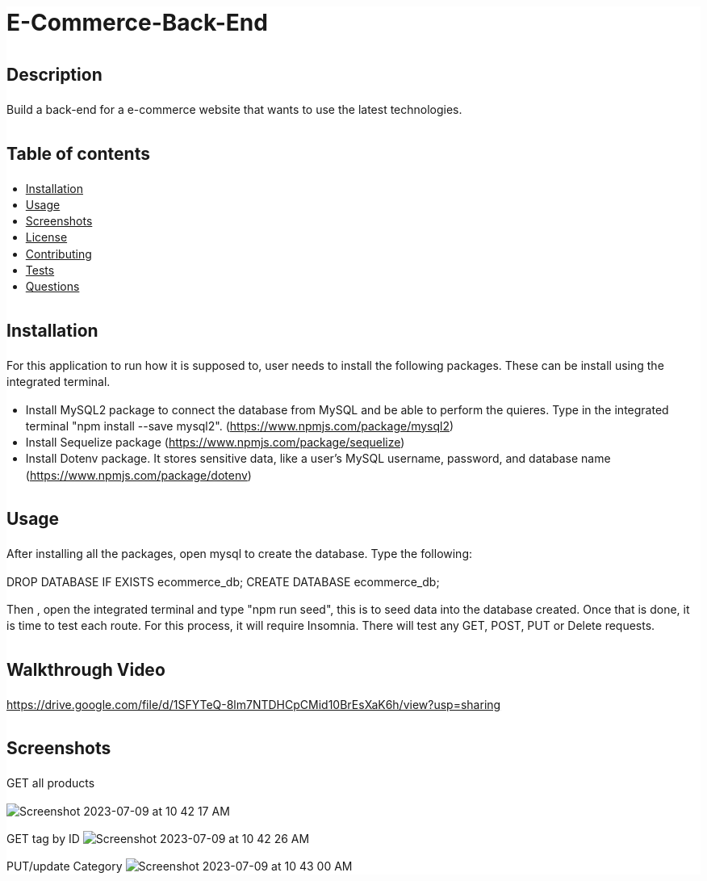 # E-Commerce-Back-End

## Description
Build a back-end for a e-commerce website that wants to use the latest technologies.

## Table of contents
- [Installation](#installation)
- [Usage](#usage)
- [Screenshots](#screenshots)
- [License](#license)
- [Contributing](#contributing)
- [Tests](#tests)
- [Questions](#questions)

## Installation
For this application to run how it is supposed to, user needs to install the following packages. These can be install using the integrated terminal.

- Install MySQL2 package to connect the database from MySQL and be able to perform the quieres. Type in the integrated terminal "npm install --save mysql2". (https://www.npmjs.com/package/mysql2)
- Install Sequelize package (https://www.npmjs.com/package/sequelize)
- Install Dotenv package. It stores sensitive data, like a user’s MySQL username, password, and database name (https://www.npmjs.com/package/dotenv)

## Usage
After installing all the packages, open mysql to create the database. Type the following:

DROP DATABASE IF EXISTS ecommerce_db;
CREATE DATABASE ecommerce_db;

Then , open the integrated terminal and type "npm run seed", this is to seed data into the database created. Once that is done, it is time to test each route. For this process, it will require Insomnia. There will test any GET, POST, PUT or Delete requests.

## Walkthrough Video

https://drive.google.com/file/d/1SFYTeQ-8lm7NTDHCpCMid10BrEsXaK6h/view?usp=sharing

## Screenshots

GET all products

<img width="1396" alt="Screenshot 2023-07-09 at 10 42 17 AM" src="https://github.com/andreaber23/prework-study-guide/assets/128647787/749631b3-e4bf-4d46-8efa-634bbdf86373">

GET tag by ID
<img width="1394" alt="Screenshot 2023-07-09 at 10 42 26 AM" src="https://github.com/andreaber23/prework-study-guide/assets/128647787/b2551464-d6db-491e-a129-716fa2abe9d3">

PUT/update Category
<img width="1388" alt="Screenshot 2023-07-09 at 10 43 00 AM" src="https://github.com/andreaber23/prework-study-guide/assets/128647787/1499aadc-4e2b-429a-83c4-c390330d3bb8">
